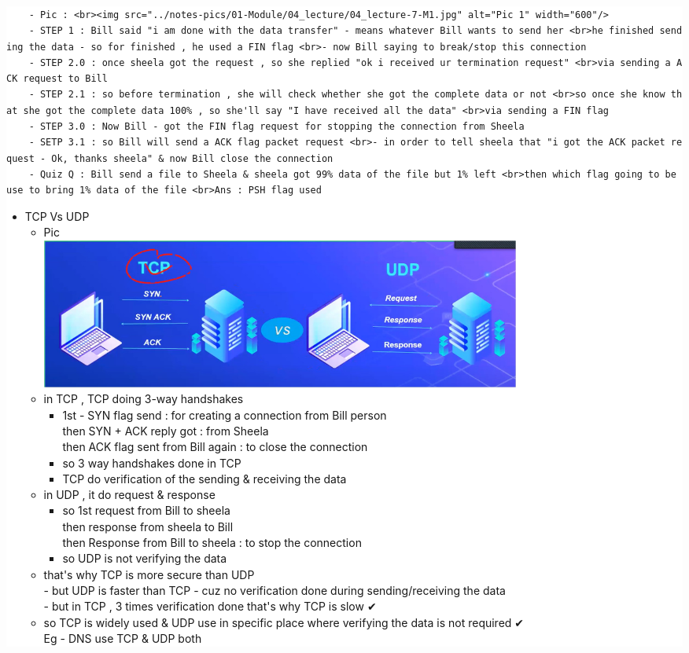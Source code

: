 		- Pic : <br><img src="../notes-pics/01-Module/04_lecture/04_lecture-7-M1.jpg" alt="Pic 1" width="600"/>
		- STEP 1 : Bill said "i am done with the data transfer" - means whatever Bill wants to send her <br>he finished sending the data - so for finished , he used a FIN flag <br>- now Bill saying to break/stop this connection
		- STEP 2.0 : once sheela got the request , so she replied "ok i received ur termination request" <br>via sending a ACK request to Bill 
		- STEP 2.1 : so before termination , she will check whether she got the complete data or not <br>so once she know that she got the complete data 100% , so she'll say "I have received all the data" <br>via sending a FIN flag
		- STEP 3.0 : Now Bill - got the FIN flag request for stopping the connection from Sheela
		- SETP 3.1 : so Bill will send a ACK flag packet request <br>- in order to tell sheela that "i got the ACK packet request - Ok, thanks sheela" & now Bill close the connection
		- Quiz Q : Bill send a file to Sheela & sheela got 99% data of the file but 1% left <br>then which flag going to be use to bring 1% data of the file <br>Ans : PSH flag used 
- TCP Vs UDP
	- Pic <br><img src="../notes-pics/01-Module/04_lecture/04_lecture-8-M1.jpg" alt="Pic 1" width="600"/>
	- in TCP , TCP doing 3-way handshakes
		- 1st - SYN flag send : for creating a connection from Bill person <br>then SYN + ACK reply got : from Sheela <br>then ACK flag sent from Bill again : to close the connection
		- so 3 way handshakes done in TCP
		- TCP do verification of the sending & receiving the data
	- in UDP , it do request & response
		- so 1st request from Bill to sheela <br>then response from sheela to Bill <br>then Response from Bill to sheela : to stop the connection
		- so UDP is not verifying the data
	- that's why TCP is more secure than UDP <br>- but UDP is faster than TCP - cuz no verification done during sending/receiving the data <br>- but in TCP , 3 times verification done that's why TCP is slow ✔
	- so TCP is widely used & UDP use in specific place where verifying the data is not required ✔<br>Eg - DNS use TCP & UDP both